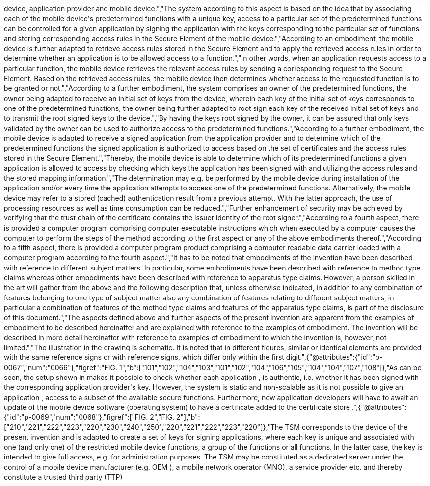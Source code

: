 device, application provider and mobile device.","The system according to this aspect is based on the idea that by associating each of the mobile device's predetermined functions with a unique key, access to a particular set of the predetermined functions can be controlled for a given application by signing the application with the keys corresponding to the particular set of functions and storing corresponding access rules in the Secure Element of the mobile device.","According to an embodiment, the mobile device is further adapted to retrieve access rules stored in the Secure Element and to apply the retrieved access rules in order to determine whether an application is to be allowed access to a function.","In other words, when an application requests access to a particular function, the mobile device retrieves the relevant access rules by sending a corresponding request to the Secure Element. Based on the retrieved access rules, the mobile device then determines whether access to the requested function is to be granted or not.","According to a further embodiment, the system comprises an owner of the predetermined functions, the owner being adapted to receive an initial set of keys from the device, wherein each key of the initial set of keys corresponds to one of the predetermined functions, the owner being further adapted to root sign each key of the received initial set of keys and to transmit the root signed keys to the device.","By having the keys root signed by the owner, it can be assured that only keys validated by the owner can be used to authorize access to the predetermined functions.","According to a further embodiment, the mobile device is adapted to receive a signed application from the application provider and to determine which of the predetermined functions the signed application is authorized to access based on the set of certificates and the access rules stored in the Secure Element.","Thereby, the mobile device is able to determine which of its predetermined functions a given application is allowed to access by checking which keys the application has been signed with and utilizing the access rules and the stored mapping information.","The determination may e.g. be performed by the mobile device during installation of the application and\/or every time the application attempts to access one of the predetermined functions. Alternatively, the mobile device may refer to a stored (cached) authentication result from a previous attempt. With the latter approach, the use of processing resources as well as time consumption can be reduced.","Further enhancement of security may be achieved by verifying that the trust chain of the certificate contains the issuer identity of the root signer.","According to a fourth aspect, there is provided a computer program comprising computer executable instructions which when executed by a computer causes the computer to perform the steps of the method according to the first aspect or any of the above embodiments thereof.","According to a fifth aspect, there is provided a computer program product comprising a computer readable data carrier loaded with a computer program according to the fourth aspect.","It has to be noted that embodiments of the invention have been described with reference to different subject matters. In particular, some embodiments have been described with reference to method type claims whereas other embodiments have been described with reference to apparatus type claims. However, a person skilled in the art will gather from the above and the following description that, unless otherwise indicated, in addition to any combination of features belonging to one type of subject matter also any combination of features relating to different subject matters, in particular a combination of features of the method type claims and features of the apparatus type claims, is part of the disclosure of this document.","The aspects defined above and further aspects of the present invention are apparent from the examples of embodiment to be described hereinafter and are explained with reference to the examples of embodiment. The invention will be described in more detail hereinafter with reference to examples of embodiment to which the invention is, however, not limited.","The illustration in the drawing is schematic. It is noted that in different figures, similar or identical elements are provided with the same reference signs or with reference signs, which differ only within the first digit.",{"@attributes":{"id":"p-0067","num":"0066"},"figref":"FIG. 1","b":["101","102","104","103","101","102","104","106","105","104","104","107","108"]},"As can be seen, the setup shown in  makes it possible to check whether each application ,  is authentic, i.e. whether it has been signed with the corresponding application provider's key. However, the system is static and non-scalable as it is not possible to give an application ,  access to a subset of the available secure functions. Furthermore, new application developers will have to await an update of the mobile device software (operating system) to have a certificate added to the certificate store .",{"@attributes":{"id":"p-0069","num":"0068"},"figref":["FIG. 2","FIG. 2"],"b":["210","221","222","223","220","230","240","250","220","221","222","223","220"]},"The TSM  corresponds to the device of the present invention and is adapted to create a set of keys for signing applications, where each key is unique and associated with one (and only one) of the restricted mobile device functions, a group of the functions or all functions. In the latter case, the key is intended to give full access, e.g. for administration purposes. The TSM  may be constituted as a dedicated server under the control of a mobile device manufacturer (e.g. OEM ), a mobile network operator (MNO), a service provider etc. and thereby constitute a trusted third party (TTP)